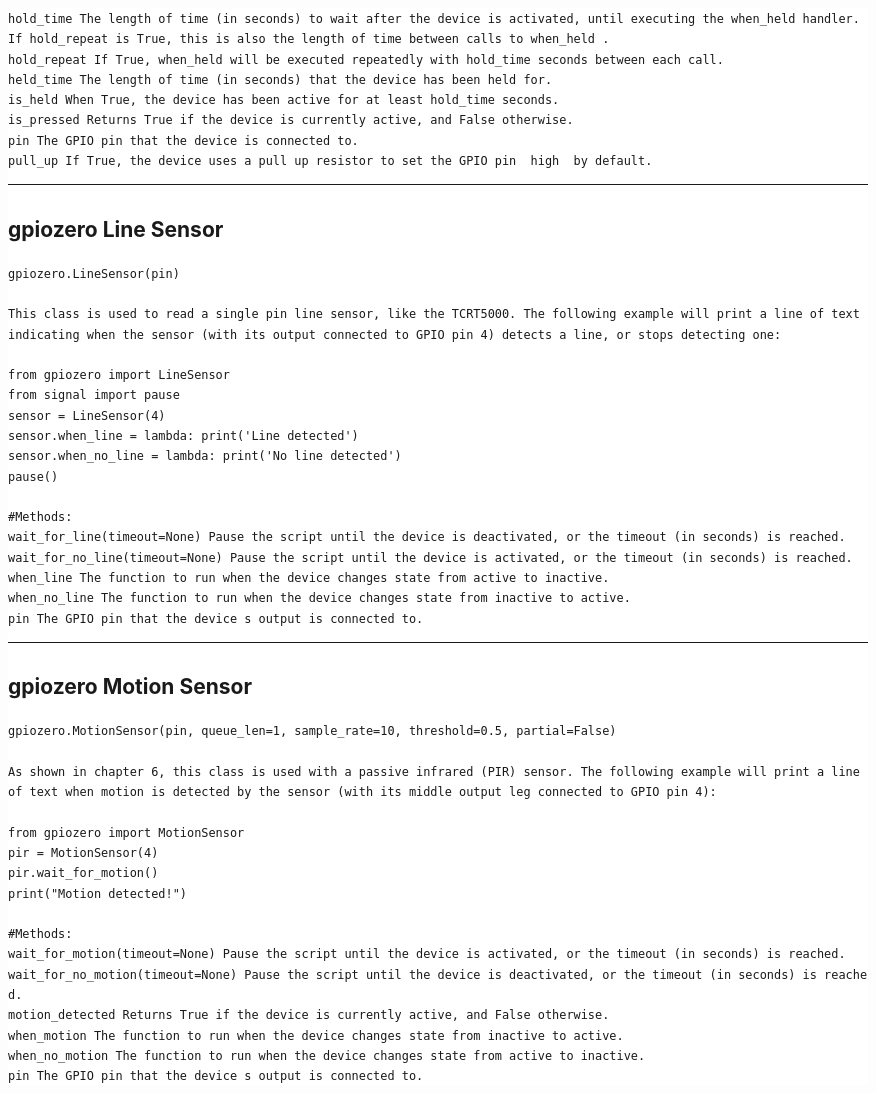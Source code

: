 ```
hold_time The length of time (in seconds) to wait after the device is activated, until executing the when_held handler. If hold_repeat is True, this is also the length of time between calls to when_held .
hold_repeat If True, when_held will be executed repeatedly with hold_time seconds between each call.
held_time The length of time (in seconds) that the device has been held for. 
is_held When True, the device has been active for at least hold_time seconds.
is_pressed Returns True if the device is currently active, and False otherwise.
pin The GPIO pin that the device is connected to.
pull_up If True, the device uses a pull up resistor to set the GPIO pin  high  by default.
```

_____________________________________________________________________________________
gpiozero Line Sensor
-------------------------------------------------------------------------------------
```
gpiozero.LineSensor(pin)

This class is used to read a single pin line sensor, like the TCRT5000. The following example will print a line of text indicating when the sensor (with its output connected to GPIO pin 4) detects a line, or stops detecting one:

from gpiozero import LineSensor
from signal import pause
sensor = LineSensor(4)
sensor.when_line = lambda: print('Line detected')
sensor.when_no_line = lambda: print('No line detected')
pause()

#Methods:
wait_for_line(timeout=None) Pause the script until the device is deactivated, or the timeout (in seconds) is reached.
wait_for_no_line(timeout=None) Pause the script until the device is activated, or the timeout (in seconds) is reached.
when_line The function to run when the device changes state from active to inactive.
when_no_line The function to run when the device changes state from inactive to active.
pin The GPIO pin that the device s output is connected to.
```

_____________________________________________________________________________________
gpiozero Motion Sensor
-------------------------------------------------------------------------------------
```
gpiozero.MotionSensor(pin, queue_len=1, sample_rate=10, threshold=0.5, partial=False)

As shown in chapter 6, this class is used with a passive infrared (PIR) sensor. The following example will print a line of text when motion is detected by the sensor (with its middle output leg connected to GPIO pin 4):

from gpiozero import MotionSensor
pir = MotionSensor(4)
pir.wait_for_motion()
print("Motion detected!")

#Methods:
wait_for_motion(timeout=None) Pause the script until the device is activated, or the timeout (in seconds) is reached.
wait_for_no_motion(timeout=None) Pause the script until the device is deactivated, or the timeout (in seconds) is reached.
motion_detected Returns True if the device is currently active, and False otherwise.
when_motion The function to run when the device changes state from inactive to active.
when_no_motion The function to run when the device changes state from active to inactive.
pin The GPIO pin that the device s output is connected to.
```